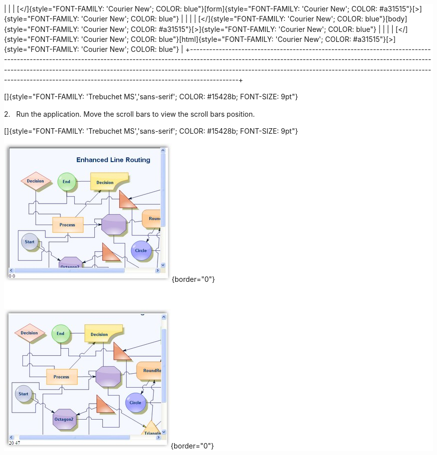 |                                                                                                                                                                                                                                                                                                                                                                                                                              |
| [\</]{style="FONT-FAMILY: 'Courier New'; COLOR: blue"}[form]{style="FONT-FAMILY: 'Courier New'; COLOR: #a31515"}[\>]{style="FONT-FAMILY: 'Courier New'; COLOR: blue"}                                                                                                                                                                                                                                                        |
|                                                                                                                                                                                                                                                                                                                                                                                                                              |
| [\</]{style="FONT-FAMILY: 'Courier New'; COLOR: blue"}[body]{style="FONT-FAMILY: 'Courier New'; COLOR: #a31515"}[\>]{style="FONT-FAMILY: 'Courier New'; COLOR: blue"}                                                                                                                                                                                                                                                        |
|                                                                                                                                                                                                                                                                                                                                                                                                                              |
| [\</]{style="FONT-FAMILY: 'Courier New'; COLOR: blue"}[html]{style="FONT-FAMILY: 'Courier New'; COLOR: #a31515"}[\>]{style="FONT-FAMILY: 'Courier New'; COLOR: blue"}                                                                                                                                                                                                                                                        |
+------------------------------------------------------------------------------------------------------------------------------------------------------------------------------------------------------------------------------------------------------------------------------------------------------------------------------------------------------------------------------------------------------------------------------+

[]{style="FONT-FAMILY: 'Trebuchet MS','sans-serif'; COLOR: #15428b; FONT-SIZE: 9pt"} 

2.   Run the application. Move the scroll bars to view the scroll bars position.

[]{style="FONT-FAMILY: 'Trebuchet MS','sans-serif'; COLOR: #15428b; FONT-SIZE: 9pt"} 

![](ImagesExt/image65_79.jpg){border="0"} 

 

![](ImagesExt/image65_80.jpg){border="0"}
